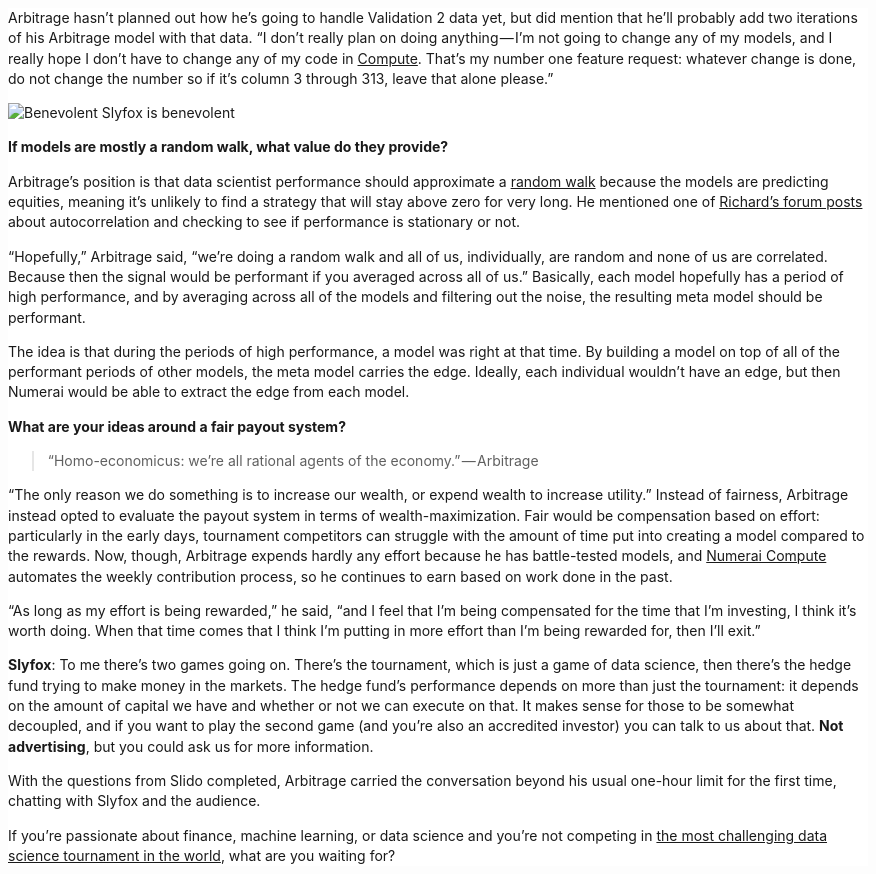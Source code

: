 Arbitrage hasn’t planned out how he’s going to handle Validation 2 data yet, but did mention that he’ll probably add two iterations of his Arbitrage model with that data. “I don’t really plan on doing anything — I’m not going to change any of my models, and I really hope I don’t have to change any of my code in [Compute](https://docs.numer.ai/tournament/compute). That’s my number one feature request: whatever change is done, do not change the number so if it’s column 3 through 313, leave that alone please.”

![Benevolent Slyfox is benevolent](https://cdn-images-1.medium.com/max/1600/1\*lST7bcCgE6648hfPilp\_ag.gif)

**If models are mostly a random walk, what value do they provide?**

Arbitrage’s position is that data scientist performance should approximate a [random walk](https://www.tandfonline.com/doi/abs/10.2469/faj.v21.n5.55) because the models are predicting equities, meaning it’s unlikely to find a strategy that will stay above zero for very long. He mentioned one of [Richard’s forum posts](https://forum.numer.ai/t/performance-stationarity/151) about autocorrelation and checking to see if performance is stationary or not.

“Hopefully,” Arbitrage said, “we’re doing a random walk and all of us, individually, are random and none of us are correlated. Because then the signal would be performant if you averaged across all of us.” Basically, each model hopefully has a period of high performance, and by averaging across all of the models and filtering out the noise, the resulting meta model should be performant.

The idea is that during the periods of high performance, a model was right at that time. By building a model on top of all of the performant periods of other models, the meta model carries the edge. Ideally, each individual wouldn’t have an edge, but then Numerai would be able to extract the edge from each model.

**What are your ideas around a fair payout system?**

> “Homo-economicus: we’re all rational agents of the economy.” — Arbitrage

“The only reason we do something is to increase our wealth, or expend wealth to increase utility.” Instead of fairness, Arbitrage instead opted to evaluate the payout system in terms of wealth-maximization. Fair would be compensation based on effort: particularly in the early days, tournament competitors can struggle with the amount of time put into creating a model compared to the rewards. Now, though, Arbitrage expends hardly any effort because he has battle-tested models, and [Numerai Compute](https://docs.numer.ai/tournament/compute) automates the weekly contribution process, so he continues to earn based on work done in the past.

“As long as my effort is being rewarded,” he said, “and I feel that I’m being compensated for the time that I’m investing, I think it’s worth doing. When that time comes that I think I’m putting in more effort than I’m being rewarded for, then I’ll exit.”

**Slyfox**: To me there’s two games going on. There’s the tournament, which is just a game of data science, then there’s the hedge fund trying to make money in the markets. The hedge fund’s performance depends on more than just the tournament: it depends on the amount of capital we have and whether or not we can execute on that. It makes sense for those to be somewhat decoupled, and if you want to play the second game (and you’re also an accredited investor) you can talk to us about that. **Not advertising**, but you could ask us for more information.

With the questions from Slido completed, Arbitrage carried the conversation beyond his usual one-hour limit for the first time, chatting with Slyfox and the audience.

If you’re passionate about finance, machine learning, or data science and you’re not competing in [the most challenging data science tournament in the world](https://numer.ai/tournament), what are you waiting for?

